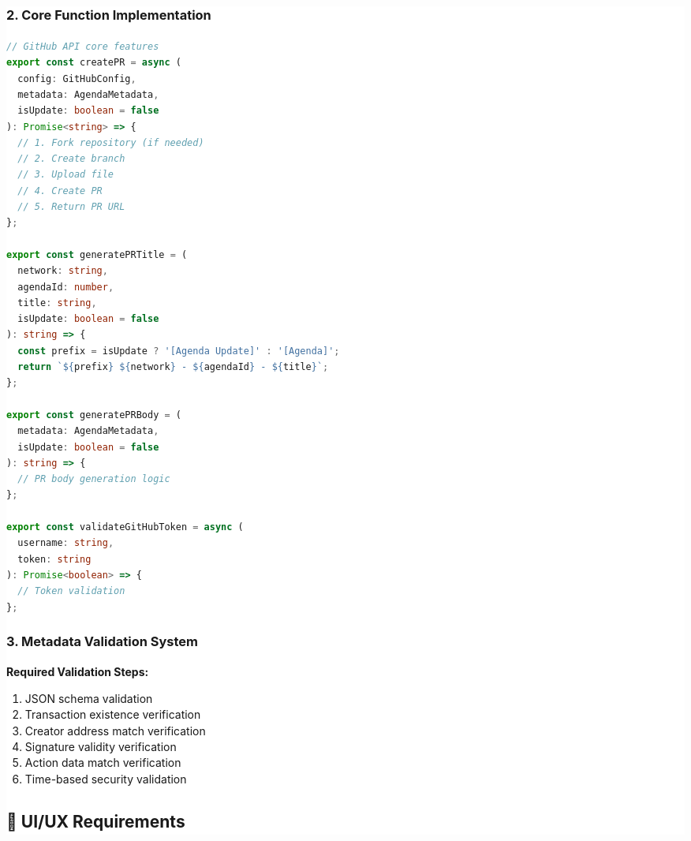 ### 2. Core Function Implementation

```typescript
// GitHub API core features
export const createPR = async (
  config: GitHubConfig,
  metadata: AgendaMetadata,
  isUpdate: boolean = false
): Promise<string> => {
  // 1. Fork repository (if needed)
  // 2. Create branch
  // 3. Upload file
  // 4. Create PR
  // 5. Return PR URL
};

export const generatePRTitle = (
  network: string,
  agendaId: number,
  title: string,
  isUpdate: boolean = false
): string => {
  const prefix = isUpdate ? '[Agenda Update]' : '[Agenda]';
  return `${prefix} ${network} - ${agendaId} - ${title}`;
};

export const generatePRBody = (
  metadata: AgendaMetadata,
  isUpdate: boolean = false
): string => {
  // PR body generation logic
};

export const validateGitHubToken = async (
  username: string,
  token: string
): Promise<boolean> => {
  // Token validation
};
```

### 3. Metadata Validation System
**Required Validation Steps:**
1. JSON schema validation
2. Transaction existence verification
3. Creator address match verification
4. Signature validity verification
5. Action data match verification
6. Time-based security validation

## 🎨 UI/UX Requirements
